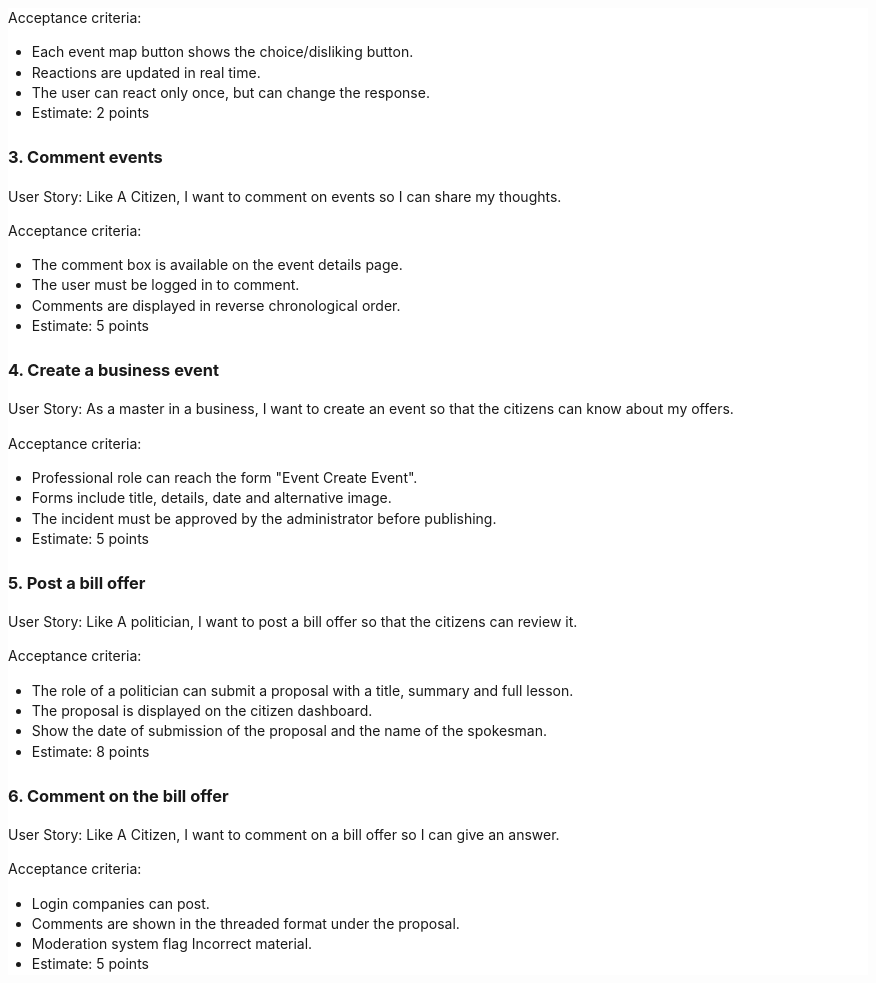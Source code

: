 Acceptance criteria:

* Each event map button shows the choice/disliking button.
* Reactions are updated in real time.
* The user can react only once, but can change the response.
* Estimate: 2 points



### 3. Comment events

User Story: Like A Citizen, I want to comment on events so I can share my thoughts.

Acceptance criteria:

* The comment box is available on the event details page.
* The user must be logged in to comment.
* Comments are displayed in reverse chronological order.
* Estimate: 5 points



### 4. Create a business event

User Story: As a master in a business, I want to create an event so that the citizens can know about my offers.

Acceptance criteria:

* Professional role can reach the form "Event Create Event".
* Forms include title, details, date and alternative image.
* The incident must be approved by the administrator before publishing.
* Estimate: 5 points



### 5. Post a bill offer

User Story: Like A politician, I want to post a bill offer so that the citizens can review it.

Acceptance criteria:

* The role of a politician can submit a proposal with a title, summary and full lesson.
* The proposal is displayed on the citizen dashboard.
* Show the date of submission of the proposal and the name of the spokesman.
* Estimate: 8 points

### 6. Comment on the bill offer

User Story: Like A Citizen, I want to comment on a bill offer so I can give an answer.

Acceptance criteria:

* Login companies can post.
* Comments are shown in the threaded format under the proposal.
* Moderation system flag Incorrect material.
* Estimate: 5 points


